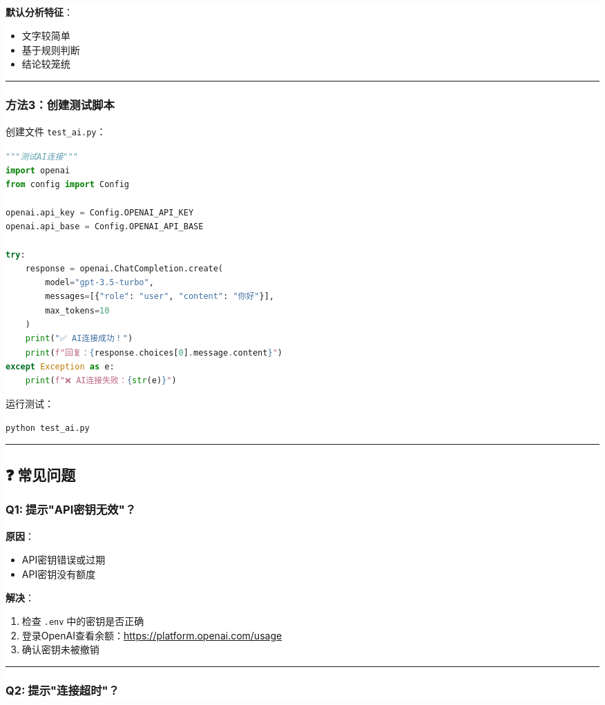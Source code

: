 **默认分析特征**：
- 文字较简单
- 基于规则判断
- 结论较笼统

---

### 方法3：创建测试脚本

创建文件 `test_ai.py`：

```python
"""测试AI连接"""
import openai
from config import Config

openai.api_key = Config.OPENAI_API_KEY
openai.api_base = Config.OPENAI_API_BASE

try:
    response = openai.ChatCompletion.create(
        model="gpt-3.5-turbo",
        messages=[{"role": "user", "content": "你好"}],
        max_tokens=10
    )
    print("✅ AI连接成功！")
    print(f"回复：{response.choices[0].message.content}")
except Exception as e:
    print(f"❌ AI连接失败：{str(e)}")
```

运行测试：
```bash
python test_ai.py
```

---

## ❓ 常见问题

### Q1: 提示"API密钥无效"？

**原因**：
- API密钥错误或过期
- API密钥没有额度

**解决**：
1. 检查 `.env` 中的密钥是否正确
2. 登录OpenAI查看余额：https://platform.openai.com/usage
3. 确认密钥未被撤销

---

### Q2: 提示"连接超时"？
